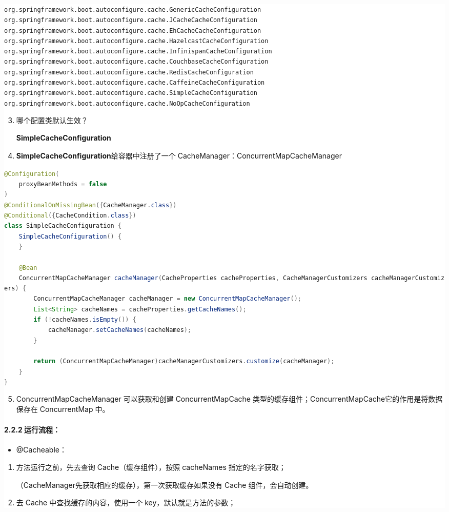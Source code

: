 ```properties
org.springframework.boot.autoconfigure.cache.GenericCacheConfiguration
org.springframework.boot.autoconfigure.cache.JCacheCacheConfiguration
org.springframework.boot.autoconfigure.cache.EhCacheCacheConfiguration
org.springframework.boot.autoconfigure.cache.HazelcastCacheConfiguration
org.springframework.boot.autoconfigure.cache.InfinispanCacheConfiguration
org.springframework.boot.autoconfigure.cache.CouchbaseCacheConfiguration
org.springframework.boot.autoconfigure.cache.RedisCacheConfiguration
org.springframework.boot.autoconfigure.cache.CaffeineCacheConfiguration
org.springframework.boot.autoconfigure.cache.SimpleCacheConfiguration
org.springframework.boot.autoconfigure.cache.NoOpCacheConfiguration
```

3. 哪个配置类默认生效？

   **SimpleCacheConfiguration**

4. **SimpleCacheConfiguration**给容器中注册了一个 CacheManager：ConcurrentMapCacheManager

```java
@Configuration(
    proxyBeanMethods = false
)
@ConditionalOnMissingBean({CacheManager.class})
@Conditional({CacheCondition.class})
class SimpleCacheConfiguration {
    SimpleCacheConfiguration() {
    }

    @Bean
    ConcurrentMapCacheManager cacheManager(CacheProperties cacheProperties, CacheManagerCustomizers cacheManagerCustomizers) {
        ConcurrentMapCacheManager cacheManager = new ConcurrentMapCacheManager();
        List<String> cacheNames = cacheProperties.getCacheNames();
        if (!cacheNames.isEmpty()) {
            cacheManager.setCacheNames(cacheNames);
        }

        return (ConcurrentMapCacheManager)cacheManagerCustomizers.customize(cacheManager);
    }
}
```

5. ConcurrentMapCacheManager 可以获取和创建 ConcurrentMapCache 类型的缓存组件；ConcurrentMapCache它的作用是将数据保存在 ConcurrentMap 中。

#### 2.2.2 运行流程：

+ @Cacheable：

1. 方法运行之前，先去查询 Cache（缓存组件），按照 cacheNames 指定的名字获取；

   （CacheManager先获取相应的缓存），第一次获取缓存如果没有 Cache 组件，会自动创建。

2. 去 Cache 中查找缓存的内容，使用一个 key，默认就是方法的参数；
